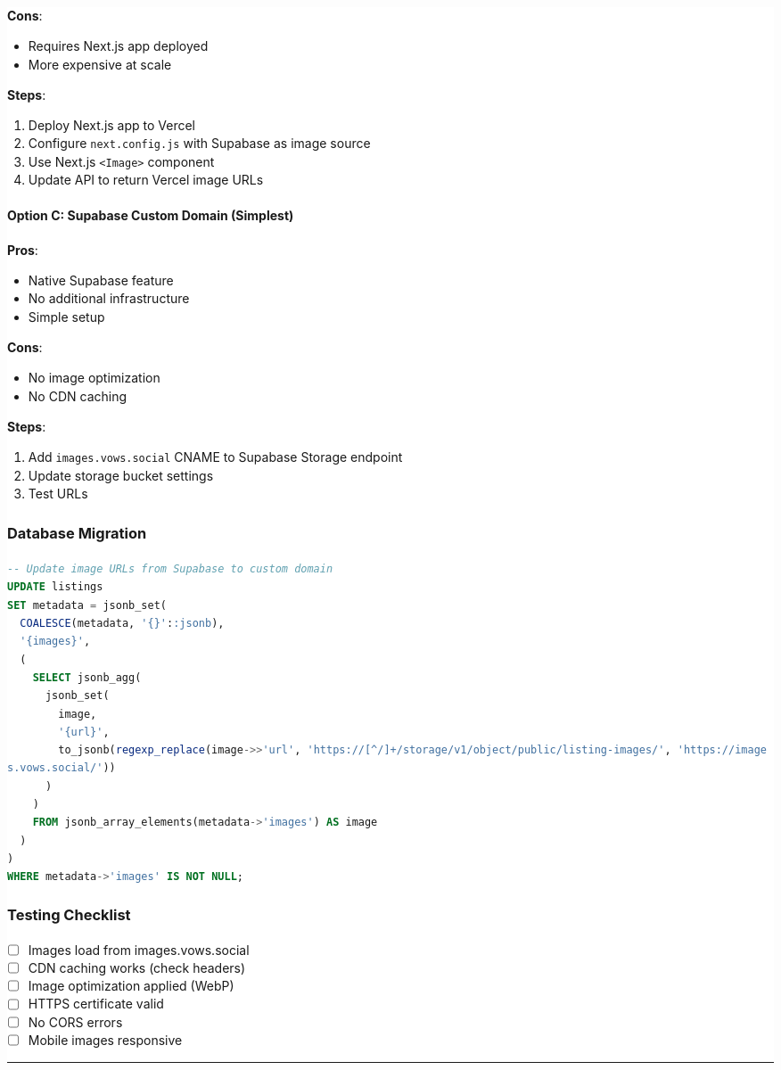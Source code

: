 **Cons**:
- Requires Next.js app deployed
- More expensive at scale

**Steps**:
1. Deploy Next.js app to Vercel
2. Configure `next.config.js` with Supabase as image source
3. Use Next.js `<Image>` component
4. Update API to return Vercel image URLs

#### Option C: Supabase Custom Domain (Simplest)
**Pros**:
- Native Supabase feature
- No additional infrastructure
- Simple setup

**Cons**:
- No image optimization
- No CDN caching

**Steps**:
1. Add `images.vows.social` CNAME to Supabase Storage endpoint
2. Update storage bucket settings
3. Test URLs

### Database Migration
```sql
-- Update image URLs from Supabase to custom domain
UPDATE listings
SET metadata = jsonb_set(
  COALESCE(metadata, '{}'::jsonb),
  '{images}',
  (
    SELECT jsonb_agg(
      jsonb_set(
        image,
        '{url}',
        to_jsonb(regexp_replace(image->>'url', 'https://[^/]+/storage/v1/object/public/listing-images/', 'https://images.vows.social/'))
      )
    )
    FROM jsonb_array_elements(metadata->'images') AS image
  )
)
WHERE metadata->'images' IS NOT NULL;
```

### Testing Checklist
- [ ] Images load from images.vows.social
- [ ] CDN caching works (check headers)
- [ ] Image optimization applied (WebP)
- [ ] HTTPS certificate valid
- [ ] No CORS errors
- [ ] Mobile images responsive

---